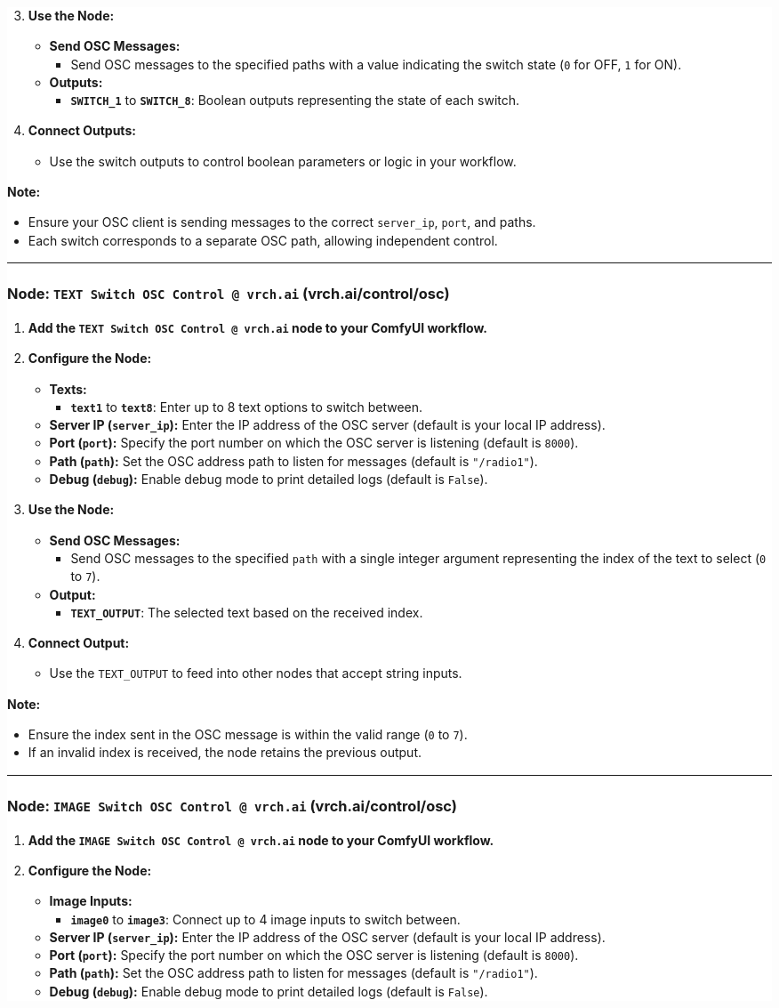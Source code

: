 3. **Use the Node:**
   - **Send OSC Messages:**
     - Send OSC messages to the specified paths with a value indicating the switch state (`0` for OFF, `1` for ON).
   - **Outputs:**
     - **`SWITCH_1`** to **`SWITCH_8`**: Boolean outputs representing the state of each switch.

4. **Connect Outputs:**
   - Use the switch outputs to control boolean parameters or logic in your workflow.

**Note:**
- Ensure your OSC client is sending messages to the correct `server_ip`, `port`, and paths.
- Each switch corresponds to a separate OSC path, allowing independent control.

---

### Node: `TEXT Switch OSC Control @ vrch.ai` (vrch.ai/control/osc)

1. **Add the `TEXT Switch OSC Control @ vrch.ai` node to your ComfyUI workflow.**

2. **Configure the Node:**
   - **Texts:**
     - **`text1`** to **`text8`**: Enter up to 8 text options to switch between.
   - **Server IP (`server_ip`):** Enter the IP address of the OSC server (default is your local IP address).
   - **Port (`port`):** Specify the port number on which the OSC server is listening (default is `8000`).
   - **Path (`path`):** Set the OSC address path to listen for messages (default is `"/radio1"`).
   - **Debug (`debug`):** Enable debug mode to print detailed logs (default is `False`).

3. **Use the Node:**
   - **Send OSC Messages:**
     - Send OSC messages to the specified `path` with a single integer argument representing the index of the text to select (`0` to `7`).
   - **Output:**
     - **`TEXT_OUTPUT`**: The selected text based on the received index.

4. **Connect Output:**
   - Use the `TEXT_OUTPUT` to feed into other nodes that accept string inputs.

**Note:**
- Ensure the index sent in the OSC message is within the valid range (`0` to `7`).
- If an invalid index is received, the node retains the previous output.

---

### Node: `IMAGE Switch OSC Control @ vrch.ai` (vrch.ai/control/osc)

1. **Add the `IMAGE Switch OSC Control @ vrch.ai` node to your ComfyUI workflow.**

2. **Configure the Node:**
   - **Image Inputs:**
     - **`image0`** to **`image3`**: Connect up to 4 image inputs to switch between.
   - **Server IP (`server_ip`):** Enter the IP address of the OSC server (default is your local IP address).
   - **Port (`port`):** Specify the port number on which the OSC server is listening (default is `8000`).
   - **Path (`path`):** Set the OSC address path to listen for messages (default is `"/radio1"`).
   - **Debug (`debug`):** Enable debug mode to print detailed logs (default is `False`).
